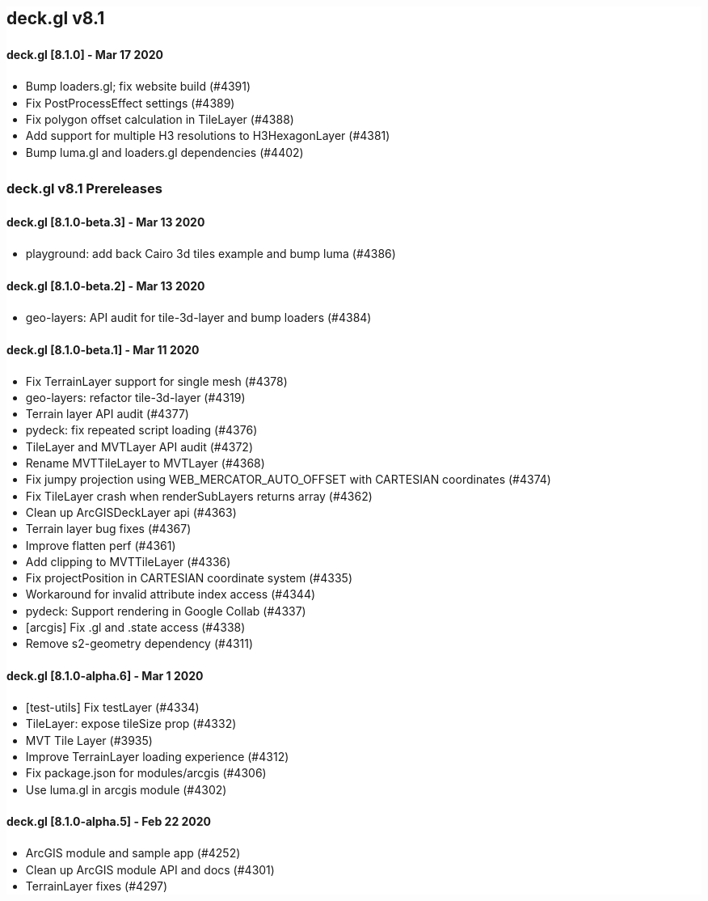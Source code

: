 ## deck.gl v8.1

#### deck.gl [8.1.0] - Mar 17 2020

- Bump loaders.gl; fix website build (#4391)
- Fix PostProcessEffect settings (#4389)
- Fix polygon offset calculation in TileLayer (#4388)
- Add support for multiple H3 resolutions to H3HexagonLayer (#4381)
- Bump luma.gl and loaders.gl dependencies (#4402)

### deck.gl v8.1 Prereleases

#### deck.gl [8.1.0-beta.3] - Mar 13 2020

- playground: add back Cairo 3d tiles example and bump luma (#4386)

#### deck.gl [8.1.0-beta.2] - Mar 13 2020

- geo-layers: API audit for tile-3d-layer and bump loaders (#4384)

#### deck.gl [8.1.0-beta.1] - Mar 11 2020

- Fix TerrainLayer support for single mesh (#4378)
- geo-layers: refactor tile-3d-layer (#4319)
- Terrain layer API audit (#4377)
- pydeck: fix repeated script loading (#4376)
- TileLayer and MVTLayer API audit (#4372)
- Rename MVTTileLayer to MVTLayer (#4368)
- Fix jumpy projection using WEB_MERCATOR_AUTO_OFFSET with CARTESIAN coordinates (#4374)
- Fix TileLayer crash when renderSubLayers returns array (#4362)
- Clean up ArcGISDeckLayer api (#4363)
- Terrain layer bug fixes (#4367)
- Improve flatten perf (#4361)
- Add clipping to MVTTileLayer (#4336)
- Fix projectPosition in CARTESIAN coordinate system (#4335)
- Workaround for invalid attribute index access (#4344)
- pydeck: Support rendering in Google Collab (#4337)
- [arcgis] Fix .gl and .state access (#4338)
- Remove s2-geometry dependency (#4311)

#### deck.gl [8.1.0-alpha.6] - Mar 1 2020

- [test-utils] Fix testLayer (#4334)
- TileLayer: expose tileSize prop (#4332)
- MVT Tile Layer (#3935)
- Improve TerrainLayer loading experience (#4312)
- Fix package.json for modules/arcgis (#4306)
- Use luma.gl in arcgis module (#4302)

#### deck.gl [8.1.0-alpha.5] - Feb 22 2020

- ArcGIS module and sample app (#4252)
- Clean up ArcGIS module API and docs (#4301)
- TerrainLayer fixes (#4297)
